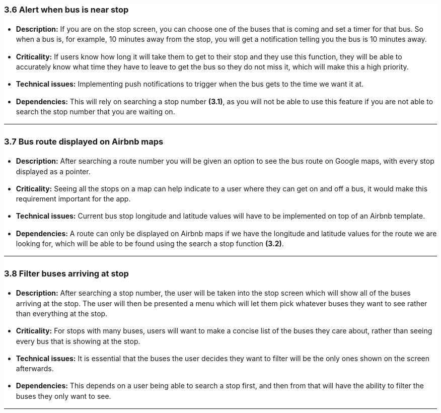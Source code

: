 


### 3.6 Alert when bus is near stop

- **Description:** If you are on the stop screen, you can choose one of the buses that is coming and set a timer for that bus. So when a bus is, for example, 10 minutes away from the stop, you will get a notification telling you the bus is 10 minutes away.

- **Criticality:** If users know how long it will take them to get to their stop and they use this function, they will be able to accurately know what time they have to leave to get the bus so they do not miss it, which will make this a high priority.

- **Technical issues:** Implementing push notifications to trigger when the bus gets to the time we want it at.

- **Dependencies:** This will rely on searching a stop number **(3.1)**, as you will not be able to use this feature if you are not able to search the stop number that you are waiting on.

---



### 3.7 Bus route displayed on Airbnb maps

- **Description:** After searching a route number you will be given an option to see the bus route on Google maps, with every stop displayed as a pointer.

- **Criticality:** Seeing all the stops on a map can help indicate to a user where they can get on and off a bus, it would make this requirement important for the app.

- **Technical issues:** Current bus stop longitude and latitude values will have to be implemented on top of an Airbnb template.

- **Dependencies:** A route can only be displayed on Airbnb maps if we have the longitude and latitude values for the route we are looking for, which will be able to be found using the search a stop function **(3.2)**.

---



### 3.8 Filter buses arriving at stop

- **Description:** After searching a stop number, the user will be taken into the stop screen which will show all of the buses arriving at the stop. The user will then be presented a menu which will let them pick whatever buses they want to see rather than everything at the stop.

- **Criticality:** For stops with many buses, users will want to make a concise list of the buses they care about, rather than seeing every bus that is showing at the stop.

- **Technical issues:** It is essential that the buses the user decides they want to filter will be the only ones shown on the screen afterwards.

- **Dependencies:** This depends on a user being able to search a stop first, and then from that will have the ability to filter the buses they only want to see.

---

